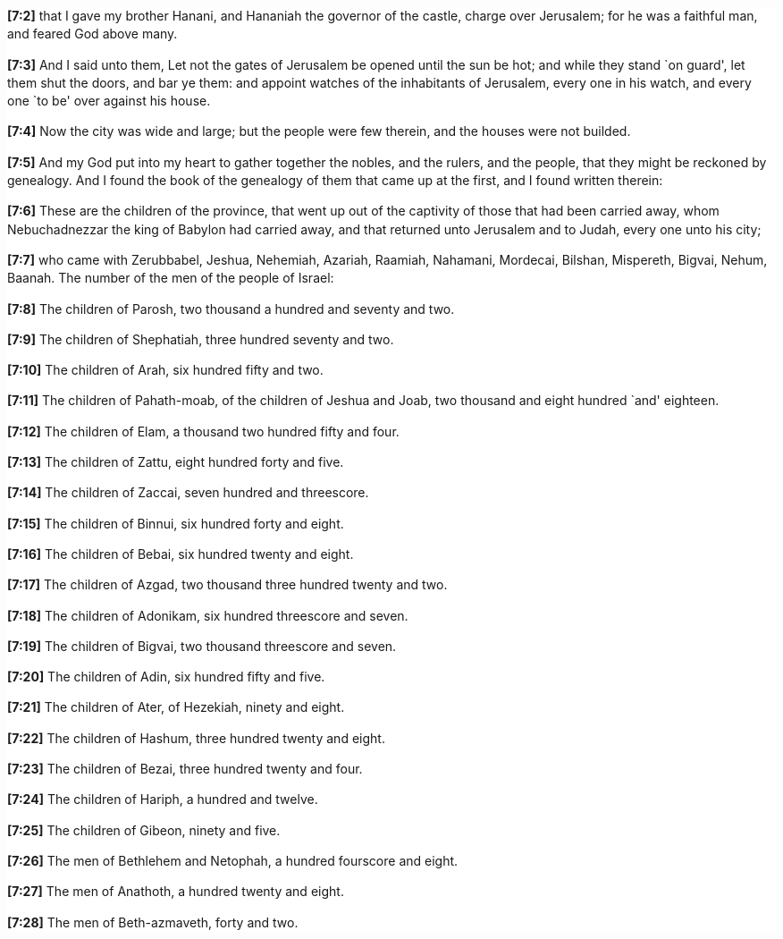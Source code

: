 **[7:2]** that I gave my brother Hanani, and Hananiah the governor of the castle, charge over Jerusalem; for he was a faithful man, and feared God above many.

**[7:3]** And I said unto them, Let not the gates of Jerusalem be opened until the sun be hot; and while they stand \`on guard', let them shut the doors, and bar ye them: and appoint watches of the inhabitants of Jerusalem, every one in his watch, and every one \`to be' over against his house.

**[7:4]** Now the city was wide and large; but the people were few therein, and the houses were not builded.

**[7:5]** And my God put into my heart to gather together the nobles, and the rulers, and the people, that they might be reckoned by genealogy. And I found the book of the genealogy of them that came up at the first, and I found written therein:

**[7:6]** These are the children of the province, that went up out of the captivity of those that had been carried away, whom Nebuchadnezzar the king of Babylon had carried away, and that returned unto Jerusalem and to Judah, every one unto his city;

**[7:7]** who came with Zerubbabel, Jeshua, Nehemiah, Azariah, Raamiah, Nahamani, Mordecai, Bilshan, Mispereth, Bigvai, Nehum, Baanah. The number of the men of the people of Israel:

**[7:8]** The children of Parosh, two thousand a hundred and seventy and two.

**[7:9]** The children of Shephatiah, three hundred seventy and two.

**[7:10]** The children of Arah, six hundred fifty and two.

**[7:11]** The children of Pahath-moab, of the children of Jeshua and Joab, two thousand and eight hundred \`and' eighteen.

**[7:12]** The children of Elam, a thousand two hundred fifty and four.

**[7:13]** The children of Zattu, eight hundred forty and five.

**[7:14]** The children of Zaccai, seven hundred and threescore.

**[7:15]** The children of Binnui, six hundred forty and eight.

**[7:16]** The children of Bebai, six hundred twenty and eight.

**[7:17]** The children of Azgad, two thousand three hundred twenty and two.

**[7:18]** The children of Adonikam, six hundred threescore and seven.

**[7:19]** The children of Bigvai, two thousand threescore and seven.

**[7:20]** The children of Adin, six hundred fifty and five.

**[7:21]** The children of Ater, of Hezekiah, ninety and eight.

**[7:22]** The children of Hashum, three hundred twenty and eight.

**[7:23]** The children of Bezai, three hundred twenty and four.

**[7:24]** The children of Hariph, a hundred and twelve.

**[7:25]** The children of Gibeon, ninety and five.

**[7:26]** The men of Bethlehem and Netophah, a hundred fourscore and eight.

**[7:27]** The men of Anathoth, a hundred twenty and eight.

**[7:28]** The men of Beth-azmaveth, forty and two.
